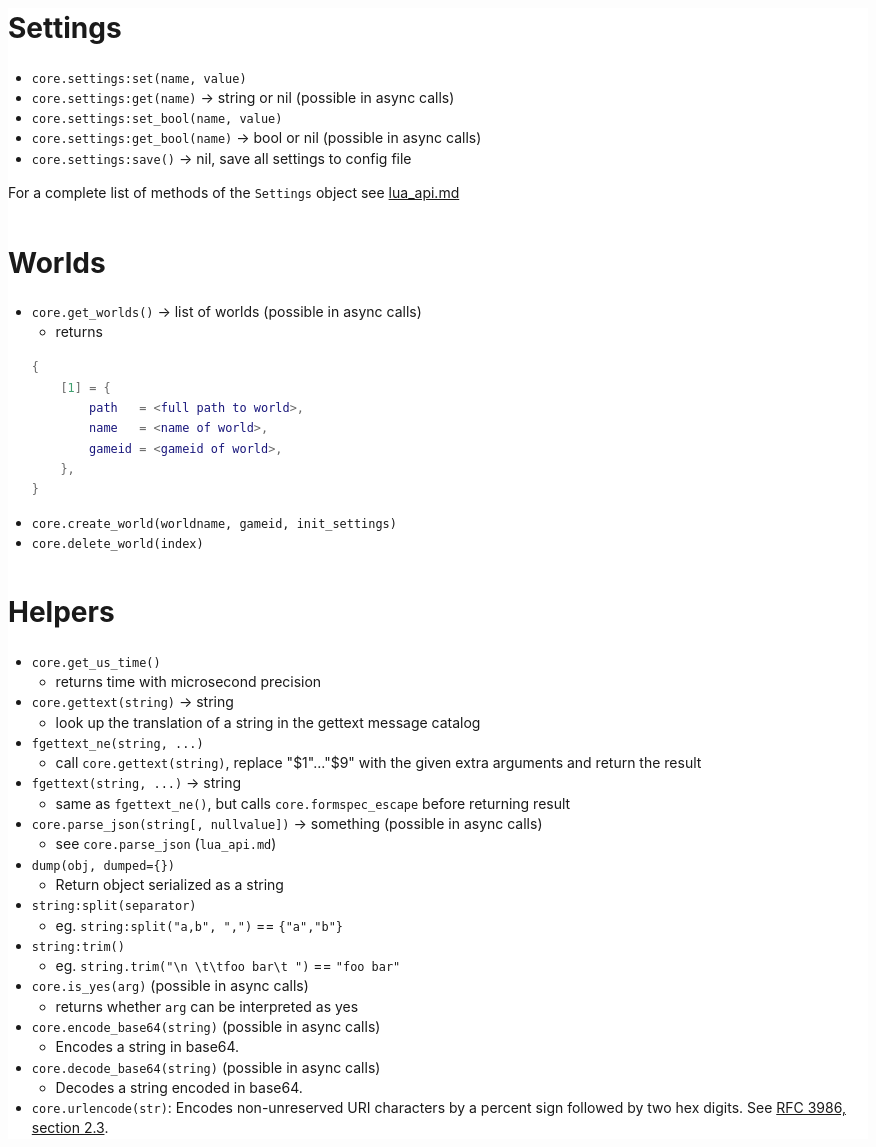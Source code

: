 

# Settings

* `core.settings:set(name, value)`
* `core.settings:get(name)` -> string or nil (possible in async calls)
* `core.settings:set_bool(name, value)`
* `core.settings:get_bool(name)` -> bool or nil (possible in async calls)
* `core.settings:save()` -> nil, save all settings to config file

For a complete list of methods of the `Settings` object see
[lua_api.md](lua_api.md#methods-18)



# Worlds

* `core.get_worlds()` -> list of worlds (possible in async calls)
    * returns
    ```lua
    {
        [1] = {
            path   = <full path to world>,
            name   = <name of world>,
            gameid = <gameid of world>,
        },
    }
    ```
* `core.create_world(worldname, gameid, init_settings)`
* `core.delete_world(index)`



# Helpers

* `core.get_us_time()`
    * returns time with microsecond precision
* `core.gettext(string)` -> string
    * look up the translation of a string in the gettext message catalog
* `fgettext_ne(string, ...)`
    * call `core.gettext(string)`, replace "$1"..."$9" with the given
  extra arguments and return the result
* `fgettext(string, ...)` -> string
    * same as `fgettext_ne()`, but calls `core.formspec_escape` before returning result
* `core.parse_json(string[, nullvalue])` -> something (possible in async calls)
    * see `core.parse_json` (`lua_api.md`)
* `dump(obj, dumped={})`
    * Return object serialized as a string
* `string:split(separator)`
    * eg. `string:split("a,b", ",")` == `{"a","b"}`
* `string:trim()`
    * eg. `string.trim("\n \t\tfoo bar\t ")` == `"foo bar"`
* `core.is_yes(arg)` (possible in async calls)
    * returns whether `arg` can be interpreted as yes
* `core.encode_base64(string)` (possible in async calls)
    * Encodes a string in base64.
* `core.decode_base64(string)` (possible in async calls)
    * Decodes a string encoded in base64.
* `core.urlencode(str)`: Encodes non-unreserved URI characters by a
  percent sign followed by two hex digits. See
  [RFC 3986, section 2.3](https://datatracker.ietf.org/doc/html/rfc3986#section-2.3).
